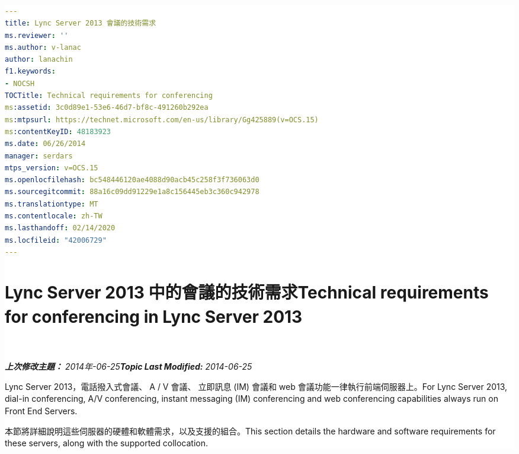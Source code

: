 ```yaml
---
title: Lync Server 2013 會議的技術需求
ms.reviewer: ''
ms.author: v-lanac
author: lanachin
f1.keywords:
- NOCSH
TOCTitle: Technical requirements for conferencing
ms:assetid: 3c0d89e1-53e6-46d7-bf8c-491260b292ea
ms:mtpsurl: https://technet.microsoft.com/en-us/library/Gg425889(v=OCS.15)
ms:contentKeyID: 48183923
ms.date: 06/26/2014
manager: serdars
mtps_version: v=OCS.15
ms.openlocfilehash: bc548446120ae4088d90acb45c258f3f736063d0
ms.sourcegitcommit: 88a16c09dd91229e1a8c156445eb3c360c942978
ms.translationtype: MT
ms.contentlocale: zh-TW
ms.lasthandoff: 02/14/2020
ms.locfileid: "42006729"
---
```

<div data-xmlns="http://www.w3.org/1999/xhtml">

<div class="topic" data-xmlns="http://www.w3.org/1999/xhtml" data-msxsl="urn:schemas-microsoft-com:xslt" data-cs="http://msdn.microsoft.com/">

<div data-asp="http://msdn2.microsoft.com/asp">

# <a name="technical-requirements-for-conferencing-in-lync-server-2013"></a><span data-ttu-id="0b95e-102">Lync Server 2013 中的會議的技術需求</span><span class="sxs-lookup"><span data-stu-id="0b95e-102">Technical requirements for conferencing in Lync Server 2013</span></span>

</div>

<div id="mainSection">

<div id="mainBody">

<span> </span>

<span data-ttu-id="0b95e-103">_**上次修改主題：** 2014年-06-25_</span><span class="sxs-lookup"><span data-stu-id="0b95e-103">_**Topic Last Modified:** 2014-06-25_</span></span>

<span data-ttu-id="0b95e-104">Lync Server 2013，電話撥入式會議、 A / V 會議、 立即訊息 (IM) 會議和 web 會議功能一律執行前端伺服器上。</span><span class="sxs-lookup"><span data-stu-id="0b95e-104">For Lync Server 2013, dial-in conferencing, A/V conferencing, instant messaging (IM) conferencing and web conferencing capabilities always run on Front End Servers.</span></span>

<span data-ttu-id="0b95e-105">本節將詳細說明這些伺服器的硬體和軟體需求，以及支援的組合。</span><span class="sxs-lookup"><span data-stu-id="0b95e-105">This section details the hardware and software requirements for these servers, along with the supported collocation.</span></span>
